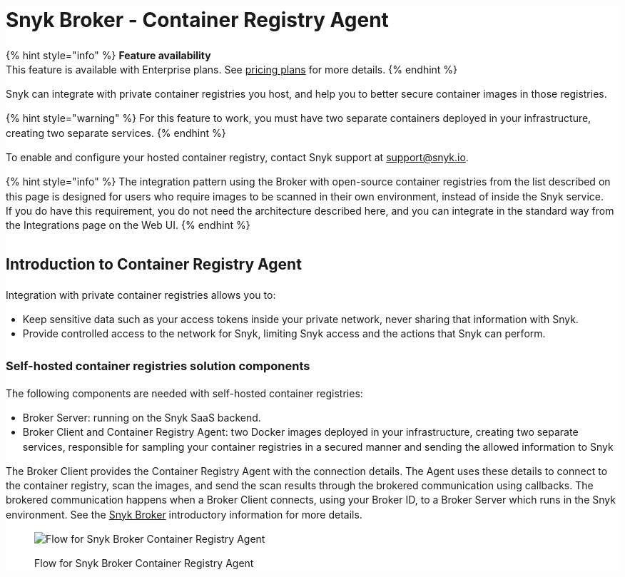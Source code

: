 # Snyk Broker - Container Registry Agent

{% hint style="info" %}
**Feature availability**\
This feature is available with Enterprise plans. See [pricing plans](https://snyk.io/plans/) for more details.
{% endhint %}

Snyk can integrate with private container registries you host, and help you to better secure container images in those registries.

{% hint style="warning" %}
For this feature to work, you must have two separate containers deployed in your infrastructure, creating two separate services.
{% endhint %}

To enable and configure your hosted container registry, contact Snyk support at [support@snyk.io](mailto:support@snyk.io).

{% hint style="info" %}
The integration pattern using the Broker with open-source container registries from the list described on this page is designed for users who require images to be scanned in their own environment, instead of inside the Snyk service.\
If you do have this requirement, you do not need the architecture described here, and you can integrate in the standard way from the Integrations page on the Web UI.
{% endhint %}

## **Introduction to Container Registry Agent**

Integration with private container registries allows you to:

* Keep sensitive data such as your access tokens inside your private network, never sharing that information with Snyk.
* Provide controlled access to the network for Snyk, limiting Snyk access and the actions that Snyk can perform.

### **Self-hosted container registries solution components**

The following components are needed with self-hosted container registries:

* Broker Server: running on the Snyk SaaS backend.
* Broker Client and Container Registry Agent: two Docker images deployed in your infrastructure, creating two separate services, responsible for sampling your container registries in a secured manner and sending the allowed information to Snyk

The Broker Client provides the Container Registry Agent with the connection details. The Agent uses these details to connect to the container registry, scan the images, and send the scan results through the brokered communication using callbacks. The brokered communication happens when a Broker Client connects, using your Broker ID, to a Broker Server which runs in the Snyk environment. See the [Snyk Broker](../) introductory information for more details.

<figure><img src="../../../.gitbook/assets/mceclip0-8-.png" alt="Flow for Snyk Broker Container Registry Agent"><figcaption><p>Flow for Snyk Broker Container Registry Agent</p></figcaption></figure>
